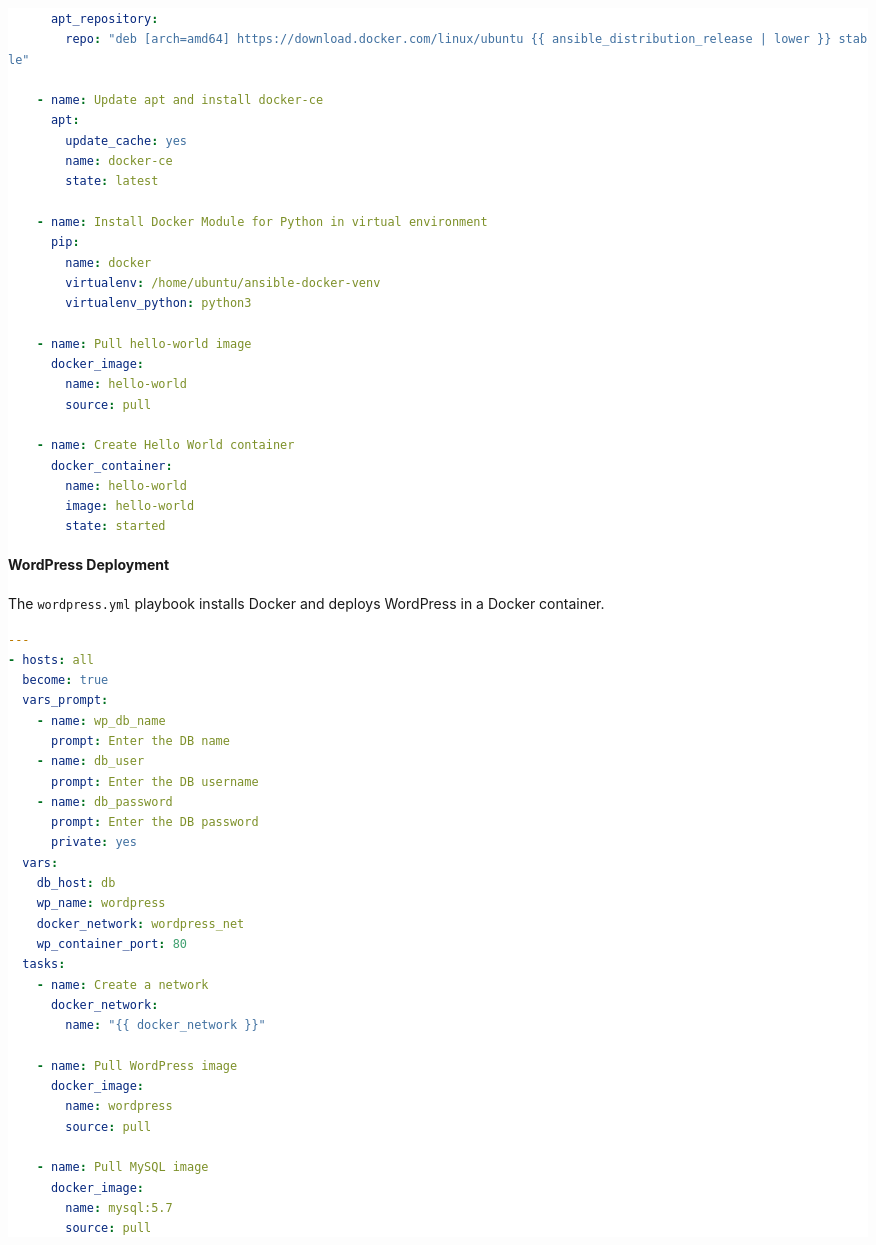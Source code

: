 ```yaml
      apt_repository:
        repo: "deb [arch=amd64] https://download.docker.com/linux/ubuntu {{ ansible_distribution_release | lower }} stable"

    - name: Update apt and install docker-ce
      apt:
        update_cache: yes
        name: docker-ce
        state: latest

    - name: Install Docker Module for Python in virtual environment
      pip:
        name: docker
        virtualenv: /home/ubuntu/ansible-docker-venv
        virtualenv_python: python3

    - name: Pull hello-world image
      docker_image:
        name: hello-world
        source: pull

    - name: Create Hello World container
      docker_container:
        name: hello-world
        image: hello-world
        state: started
```

#### WordPress Deployment

The `wordpress.yml` playbook installs Docker and deploys WordPress in a Docker container.

```yaml
---
- hosts: all
  become: true
  vars_prompt:
    - name: wp_db_name
      prompt: Enter the DB name
    - name: db_user
      prompt: Enter the DB username
    - name: db_password
      prompt: Enter the DB password
      private: yes
  vars:
    db_host: db
    wp_name: wordpress
    docker_network: wordpress_net
    wp_container_port: 80
  tasks:
    - name: Create a network
      docker_network:
        name: "{{ docker_network }}"

    - name: Pull WordPress image
      docker_image:
        name: wordpress
        source: pull

    - name: Pull MySQL image
      docker_image:
        name: mysql:5.7
        source: pull

```
